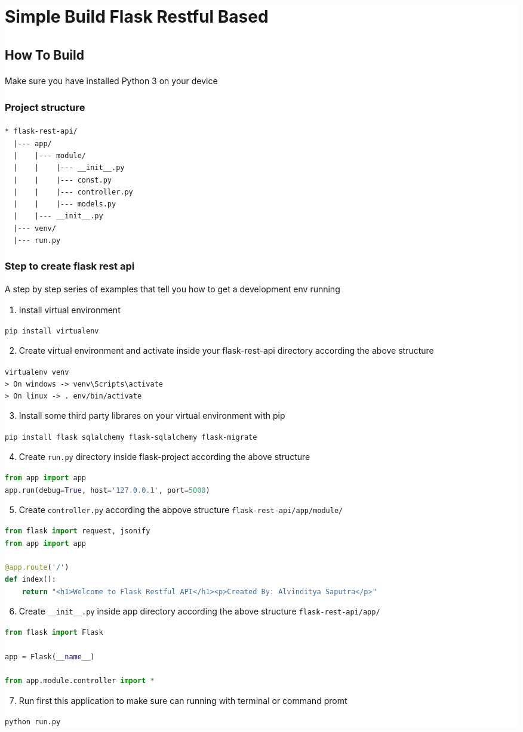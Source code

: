 # Simple Build Flask Restful Based


## How To Build

Make sure you have installed Python 3 on your device

### Project structure
```
* flask-rest-api/
  |--- app/
  |    |--- module/
  |    |    |--- __init__.py
  |    |    |--- const.py
  |    |    |--- controller.py
  |    |    |--- models.py
  |    |--- __init__.py
  |--- venv/
  |--- run.py
```

### Step to create flask rest api

A step by step series of examples that tell you how to get a development env running

1. Install virtual environment
```
pip install virtualenv
```
2. Create virtual environment and activate inside your flask-rest-api directory according the above structure
```
virtualenv venv
> On windows -> venv\Scripts\activate
> On linux -> . env/bin/activate
```
3. Install some third party librares on your virtual environment with pip
```
pip install flask sqlalchemy flask-sqlalchemy flask-migrate
```
4. Create `run.py` directory inside flask-project according the above structure
```python
from app import app
app.run(debug=True, host='127.0.0.1', port=5000)
```
5. Create `controller.py` according the abpove structure `flask-rest-api/app/module/`
```python
from flask import request, jsonify
from app import app

@app.route('/')
def index():
    return "<h1>Welcome to Flask Restful API</h1><p>Created By: Alvinditya Saputra</p>"
```
6. Create `__init__.py` inside app directory according the above structure `flask-rest-api/app/`
```python
from flask import Flask

app = Flask(__name__)

from app.module.controller import *
```
7. Run first this application to make sure can running with terminal or command promt
```
python run.py
```